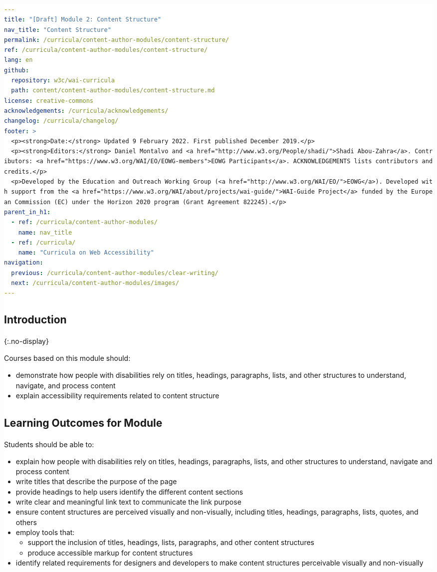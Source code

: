 ```yaml
---
title: "[Draft] Module 2: Content Structure"
nav_title: "Content Structure"
permalink: /curricula/content-author-modules/content-structure/
ref: /curricula/content-author-modules/content-structure/
lang: en
github:
  repository: w3c/wai-curricula
  path: content/content-author-modules/content-structure.md
license: creative-commons
acknowledgements: /curricula/acknowledgements/
changelog: /curricula/changelog/
footer: >
  <p><strong>Date:</strong> Updated 9 February 2022. First published December 2019.</p>
  <p><strong>Editors:</strong> Daniel Montalvo and <a href="http://www.w3.org/People/shadi/">Shadi Abou-Zahra</a>. Contributors: <a href="https://www.w3.org/WAI/EO/EOWG-members">EOWG Participants</a>. ACKNOWLEDGEMENTS lists contributors and credits.</p>
  <p>Developed by the Education and Outreach Working Group (<a href="http://www.w3.org/WAI/EO/">EOWG</a>). Developed with support from the <a href="https://www.w3.org/WAI/about/projects/wai-guide/">WAI-Guide Project</a> funded by the European Commission (EC) under the Horizon 2020 program (Grant Agreement 822245).</p>
parent_in_h1:
  - ref: /curricula/content-author-modules/
    name: nav_title
  - ref: /curricula/
    name: "Curricula on Web Accessibility"
navigation:
  previous: /curricula/content-author-modules/clear-writing/
  next: /curricula/content-author-modules/images/
---
```


## Introduction
{:.no-display}

Courses based on this module should:

* demonstrate how people with disabilities rely on titles, headings, paragraphs, lists, and other structures to understand, navigate, and process content
* explain accessibility requirements related to content structure

## Learning Outcomes for Module

Students should be able to:

* explain how people with disabilities rely on titles, headings, paragraphs, lists, and other structures to understand, navigate and process content
* write titles that describe the purpose of the page
* provide headings to help users identify the different content sections
* write clear and meaningful link text to communicate the link purpose
* ensure content structures are perceived visually and non-visually, including titles, headings, paragraphs, lists, quotes, and others
* employ tools that:
  * support the inclusion of titles, headings, lists, paragraphs, and other content structures
  * produce accessible markup for content structures
* identify related requirements for designers and developers to make content structures perceivable visually and non-visually
